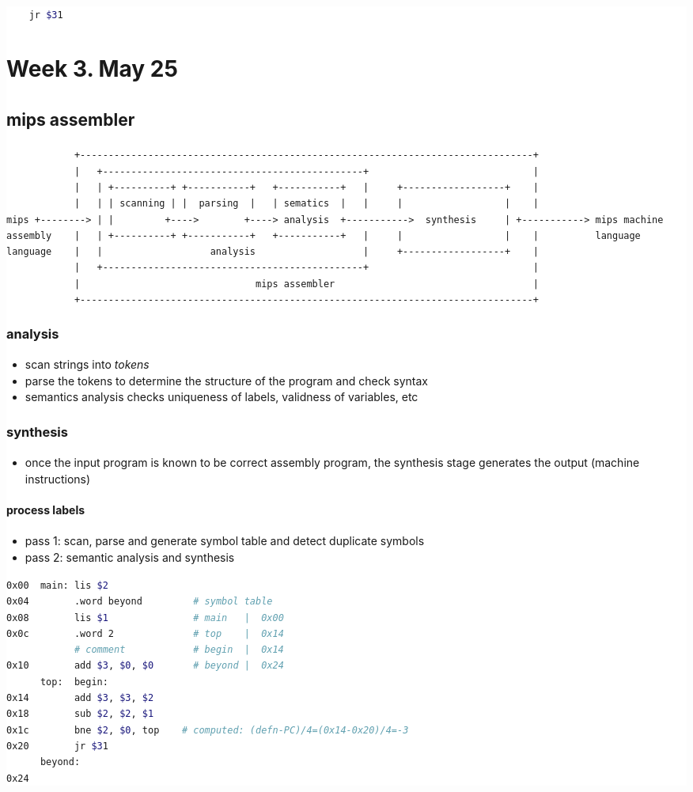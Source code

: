 ```sh
    jr $31
```

# Week 3. May 25

## mips assembler

```
            +--------------------------------------------------------------------------------+
            |   +----------------------------------------------+                             |
            |   | +----------+ +-----------+   +-----------+   |     +------------------+    |
            |   | | scanning | |  parsing  |   | sematics  |   |     |                  |    |
mips +--------> | |         +---->        +----> analysis  +----------->  synthesis     | +-----------> mips machine
assembly    |   | +----------+ +-----------+   +-----------+   |     |                  |    |          language
language    |   |                   analysis                   |     +------------------+    |
            |   +----------------------------------------------+                             |
            |                               mips assembler                                   |
            +--------------------------------------------------------------------------------+

```
### analysis
*   scan strings into _tokens_
*   parse the tokens to determine the structure of the program and check syntax
*   semantics analysis checks uniqueness of labels, validness of variables, etc

### synthesis
*   once the input program is known to be correct assembly program, the synthesis stage generates the output (machine instructions)

#### process labels  
*   pass 1: scan, parse and generate symbol table and detect duplicate symbols
*   pass 2: semantic analysis and synthesis
```sh
0x00  main: lis $2
0x04        .word beyond         # symbol table
0x08        lis $1               # main   |  0x00
0x0c        .word 2              # top    |  0x14
            # comment            # begin  |  0x14
0x10        add $3, $0, $0       # beyond |  0x24
      top:  begin:
0x14        add $3, $3, $2
0x18        sub $2, $2, $1
0x1c        bne $2, $0, top    # computed: (defn-PC)/4=(0x14-0x20)/4=-3
0x20        jr $31
      beyond:
0x24
```
